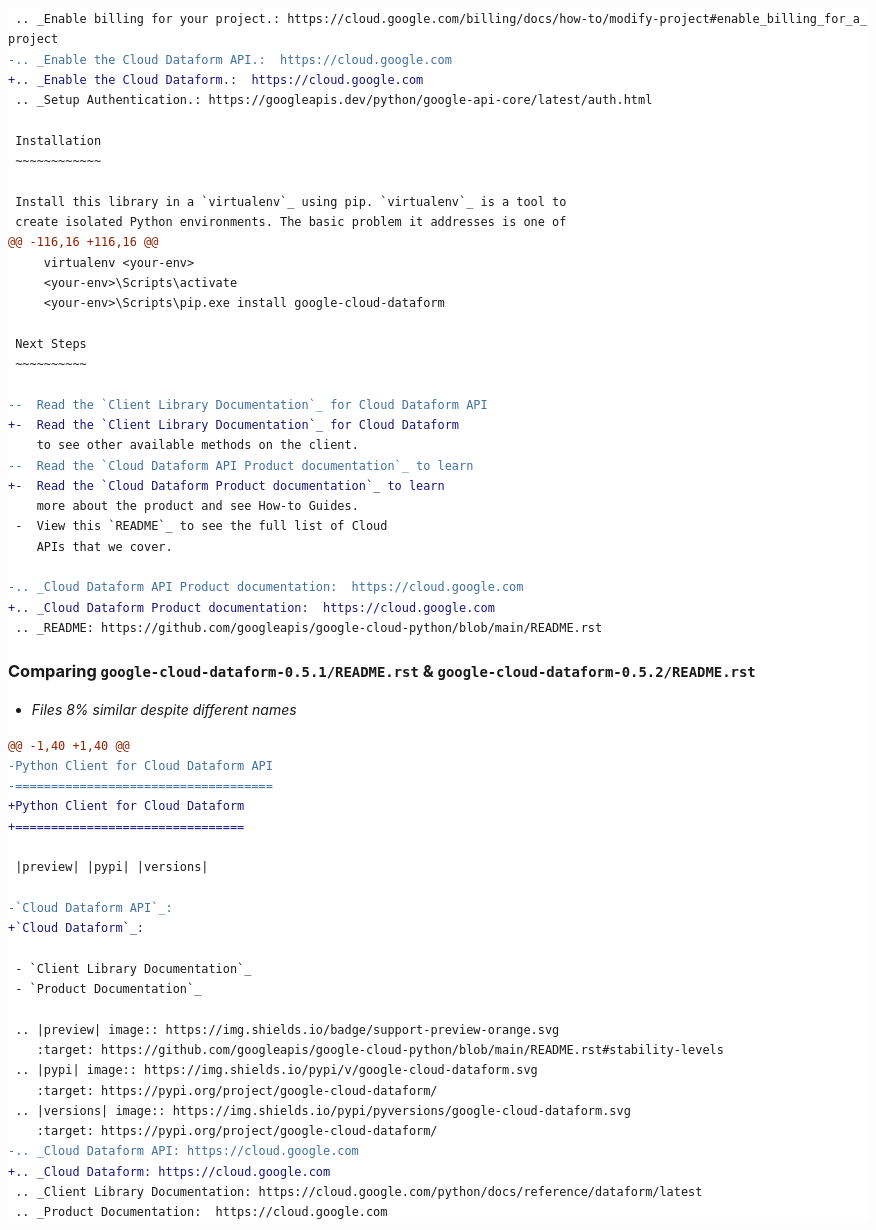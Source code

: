 ```diff
 .. _Enable billing for your project.: https://cloud.google.com/billing/docs/how-to/modify-project#enable_billing_for_a_project
-.. _Enable the Cloud Dataform API.:  https://cloud.google.com
+.. _Enable the Cloud Dataform.:  https://cloud.google.com
 .. _Setup Authentication.: https://googleapis.dev/python/google-api-core/latest/auth.html
 
 Installation
 ~~~~~~~~~~~~
 
 Install this library in a `virtualenv`_ using pip. `virtualenv`_ is a tool to
 create isolated Python environments. The basic problem it addresses is one of
@@ -116,16 +116,16 @@
     virtualenv <your-env>
     <your-env>\Scripts\activate
     <your-env>\Scripts\pip.exe install google-cloud-dataform
 
 Next Steps
 ~~~~~~~~~~
 
--  Read the `Client Library Documentation`_ for Cloud Dataform API
+-  Read the `Client Library Documentation`_ for Cloud Dataform
    to see other available methods on the client.
--  Read the `Cloud Dataform API Product documentation`_ to learn
+-  Read the `Cloud Dataform Product documentation`_ to learn
    more about the product and see How-to Guides.
 -  View this `README`_ to see the full list of Cloud
    APIs that we cover.
 
-.. _Cloud Dataform API Product documentation:  https://cloud.google.com
+.. _Cloud Dataform Product documentation:  https://cloud.google.com
 .. _README: https://github.com/googleapis/google-cloud-python/blob/main/README.rst
```

### Comparing `google-cloud-dataform-0.5.1/README.rst` & `google-cloud-dataform-0.5.2/README.rst`

 * *Files 8% similar despite different names*

```diff
@@ -1,40 +1,40 @@
-Python Client for Cloud Dataform API
-====================================
+Python Client for Cloud Dataform
+================================
 
 |preview| |pypi| |versions|
 
-`Cloud Dataform API`_: 
+`Cloud Dataform`_: 
 
 - `Client Library Documentation`_
 - `Product Documentation`_
 
 .. |preview| image:: https://img.shields.io/badge/support-preview-orange.svg
    :target: https://github.com/googleapis/google-cloud-python/blob/main/README.rst#stability-levels
 .. |pypi| image:: https://img.shields.io/pypi/v/google-cloud-dataform.svg
    :target: https://pypi.org/project/google-cloud-dataform/
 .. |versions| image:: https://img.shields.io/pypi/pyversions/google-cloud-dataform.svg
    :target: https://pypi.org/project/google-cloud-dataform/
-.. _Cloud Dataform API: https://cloud.google.com
+.. _Cloud Dataform: https://cloud.google.com
 .. _Client Library Documentation: https://cloud.google.com/python/docs/reference/dataform/latest
 .. _Product Documentation:  https://cloud.google.com
```